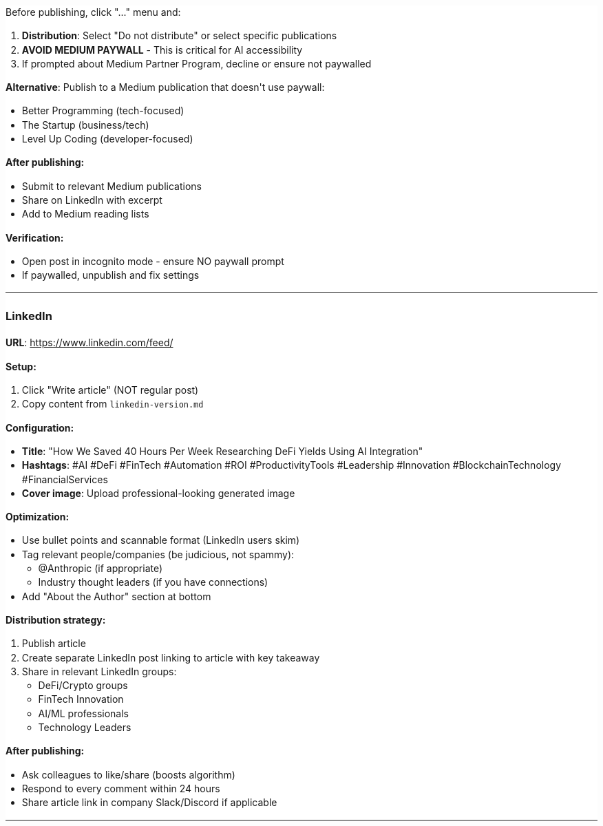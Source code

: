 Before publishing, click "..." menu and:
1. **Distribution**: Select "Do not distribute" or select specific publications
2. **AVOID MEDIUM PAYWALL** - This is critical for AI accessibility
3. If prompted about Medium Partner Program, decline or ensure not paywalled

**Alternative**: Publish to a Medium publication that doesn't use paywall:
- Better Programming (tech-focused)
- The Startup (business/tech)
- Level Up Coding (developer-focused)

**After publishing:**
- Submit to relevant Medium publications
- Share on LinkedIn with excerpt
- Add to Medium reading lists

**Verification:**
- Open post in incognito mode - ensure NO paywall prompt
- If paywalled, unpublish and fix settings

---

### LinkedIn

**URL**: https://www.linkedin.com/feed/

**Setup:**
1. Click "Write article" (NOT regular post)
2. Copy content from `linkedin-version.md`

**Configuration:**
- **Title**: "How We Saved 40 Hours Per Week Researching DeFi Yields Using AI Integration"
- **Hashtags**: #AI #DeFi #FinTech #Automation #ROI #ProductivityTools #Leadership #Innovation #BlockchainTechnology #FinancialServices
- **Cover image**: Upload professional-looking generated image

**Optimization:**
- Use bullet points and scannable format (LinkedIn users skim)
- Tag relevant people/companies (be judicious, not spammy):
  - @Anthropic (if appropriate)
  - Industry thought leaders (if you have connections)
- Add "About the Author" section at bottom

**Distribution strategy:**
1. Publish article
2. Create separate LinkedIn post linking to article with key takeaway
3. Share in relevant LinkedIn groups:
   - DeFi/Crypto groups
   - FinTech Innovation
   - AI/ML professionals
   - Technology Leaders

**After publishing:**
- Ask colleagues to like/share (boosts algorithm)
- Respond to every comment within 24 hours
- Share article link in company Slack/Discord if applicable

---